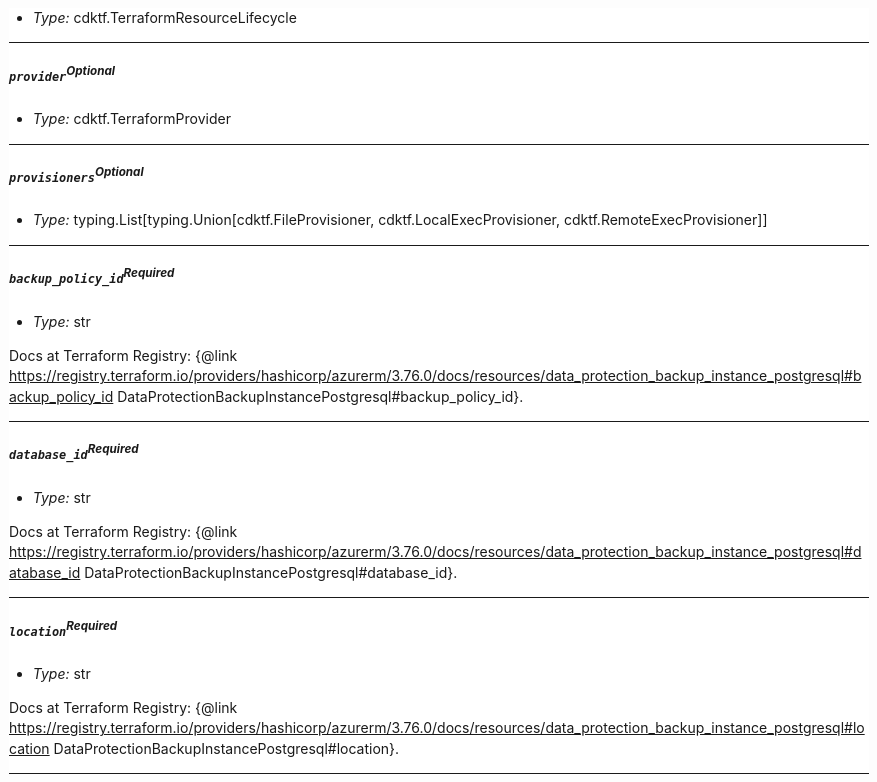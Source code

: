 - *Type:* cdktf.TerraformResourceLifecycle

---

##### `provider`<sup>Optional</sup> <a name="provider" id="@cdktf/provider-azurerm.dataProtectionBackupInstancePostgresql.DataProtectionBackupInstancePostgresql.Initializer.parameter.provider"></a>

- *Type:* cdktf.TerraformProvider

---

##### `provisioners`<sup>Optional</sup> <a name="provisioners" id="@cdktf/provider-azurerm.dataProtectionBackupInstancePostgresql.DataProtectionBackupInstancePostgresql.Initializer.parameter.provisioners"></a>

- *Type:* typing.List[typing.Union[cdktf.FileProvisioner, cdktf.LocalExecProvisioner, cdktf.RemoteExecProvisioner]]

---

##### `backup_policy_id`<sup>Required</sup> <a name="backup_policy_id" id="@cdktf/provider-azurerm.dataProtectionBackupInstancePostgresql.DataProtectionBackupInstancePostgresql.Initializer.parameter.backupPolicyId"></a>

- *Type:* str

Docs at Terraform Registry: {@link https://registry.terraform.io/providers/hashicorp/azurerm/3.76.0/docs/resources/data_protection_backup_instance_postgresql#backup_policy_id DataProtectionBackupInstancePostgresql#backup_policy_id}.

---

##### `database_id`<sup>Required</sup> <a name="database_id" id="@cdktf/provider-azurerm.dataProtectionBackupInstancePostgresql.DataProtectionBackupInstancePostgresql.Initializer.parameter.databaseId"></a>

- *Type:* str

Docs at Terraform Registry: {@link https://registry.terraform.io/providers/hashicorp/azurerm/3.76.0/docs/resources/data_protection_backup_instance_postgresql#database_id DataProtectionBackupInstancePostgresql#database_id}.

---

##### `location`<sup>Required</sup> <a name="location" id="@cdktf/provider-azurerm.dataProtectionBackupInstancePostgresql.DataProtectionBackupInstancePostgresql.Initializer.parameter.location"></a>

- *Type:* str

Docs at Terraform Registry: {@link https://registry.terraform.io/providers/hashicorp/azurerm/3.76.0/docs/resources/data_protection_backup_instance_postgresql#location DataProtectionBackupInstancePostgresql#location}.

---